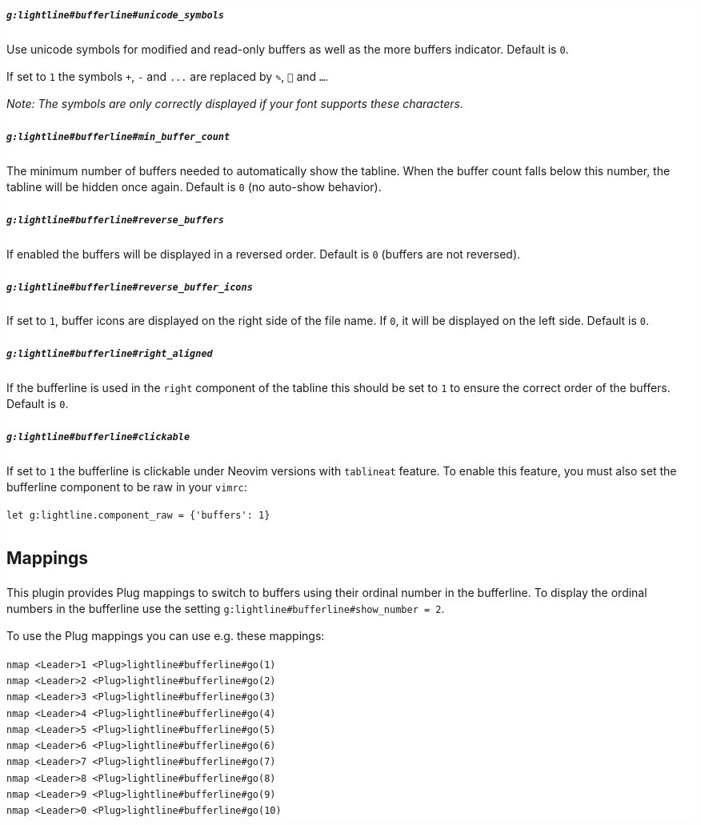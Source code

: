 ##### `g:lightline#bufferline#unicode_symbols`

Use unicode symbols for modified and read-only buffers as well as the more buffers indicator. Default is `0`.

If set to `1` the symbols `+`, `-` and `...` are replaced by `✎`, `` and `…`.

_Note: The symbols are only correctly displayed if your font supports these characters._

##### `g:lightline#bufferline#min_buffer_count`

The minimum number of buffers needed to automatically show the tabline.
When the buffer count falls below this number, the tabline will be hidden once again.
Default is `0` (no auto-show behavior).

##### `g:lightline#bufferline#reverse_buffers`

If enabled the buffers will be displayed in a reversed order.
Default is `0` (buffers are not reversed).

##### `g:lightline#bufferline#reverse_buffer_icons`

If set to `1`, buffer icons are displayed on the right side of the file name.
If `0`, it will be displayed on the left side. Default is `0`.

##### `g:lightline#bufferline#right_aligned`

If the bufferline is used in the `right` component of the tabline this should be set to `1` to ensure the correct order of the buffers.
Default is `0`.

##### `g:lightline#bufferline#clickable`

If set to `1` the bufferline is clickable under Neovim versions with `tablineat` feature. To enable this feature, you must also set the bufferline component to be raw in your `vimrc`:

```viml
let g:lightline.component_raw = {'buffers': 1}
```

## Mappings

This plugin provides Plug mappings to switch to buffers using their ordinal number in the bufferline.
To display the ordinal numbers in the bufferline use the setting `g:lightline#bufferline#show_number = 2`.

To use the Plug mappings you can use e.g. these mappings:

```viml
nmap <Leader>1 <Plug>lightline#bufferline#go(1)
nmap <Leader>2 <Plug>lightline#bufferline#go(2)
nmap <Leader>3 <Plug>lightline#bufferline#go(3)
nmap <Leader>4 <Plug>lightline#bufferline#go(4)
nmap <Leader>5 <Plug>lightline#bufferline#go(5)
nmap <Leader>6 <Plug>lightline#bufferline#go(6)
nmap <Leader>7 <Plug>lightline#bufferline#go(7)
nmap <Leader>8 <Plug>lightline#bufferline#go(8)
nmap <Leader>9 <Plug>lightline#bufferline#go(9)
nmap <Leader>0 <Plug>lightline#bufferline#go(10)
```
